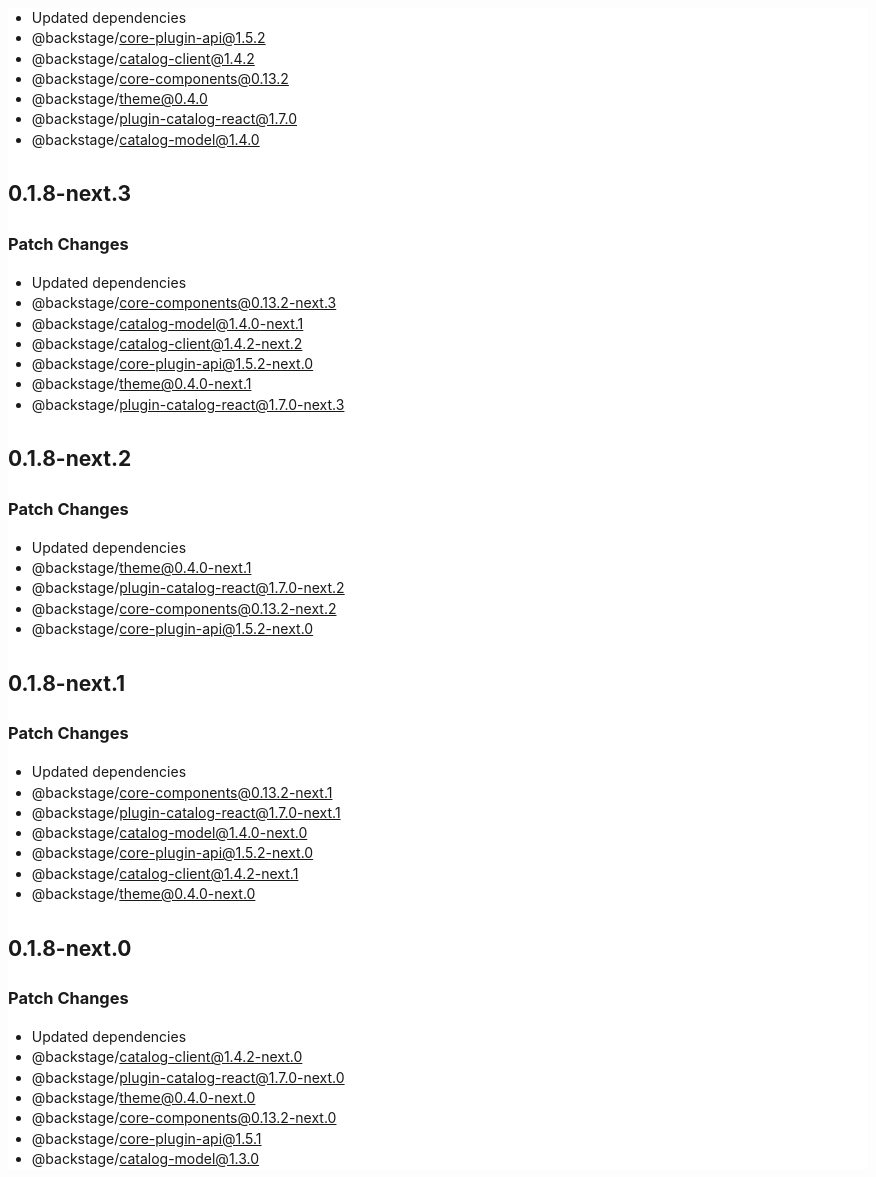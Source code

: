 - Updated dependencies
 - @backstage/core-plugin-api@1.5.2
 - @backstage/catalog-client@1.4.2
 - @backstage/core-components@0.13.2
 - @backstage/theme@0.4.0
 - @backstage/plugin-catalog-react@1.7.0
 - @backstage/catalog-model@1.4.0

## 0.1.8-next.3

### Patch Changes

- Updated dependencies
 - @backstage/core-components@0.13.2-next.3
 - @backstage/catalog-model@1.4.0-next.1
 - @backstage/catalog-client@1.4.2-next.2
 - @backstage/core-plugin-api@1.5.2-next.0
 - @backstage/theme@0.4.0-next.1
 - @backstage/plugin-catalog-react@1.7.0-next.3

## 0.1.8-next.2

### Patch Changes

- Updated dependencies
 - @backstage/theme@0.4.0-next.1
 - @backstage/plugin-catalog-react@1.7.0-next.2
 - @backstage/core-components@0.13.2-next.2
 - @backstage/core-plugin-api@1.5.2-next.0

## 0.1.8-next.1

### Patch Changes

- Updated dependencies
 - @backstage/core-components@0.13.2-next.1
 - @backstage/plugin-catalog-react@1.7.0-next.1
 - @backstage/catalog-model@1.4.0-next.0
 - @backstage/core-plugin-api@1.5.2-next.0
 - @backstage/catalog-client@1.4.2-next.1
 - @backstage/theme@0.4.0-next.0

## 0.1.8-next.0

### Patch Changes

- Updated dependencies
 - @backstage/catalog-client@1.4.2-next.0
 - @backstage/plugin-catalog-react@1.7.0-next.0
 - @backstage/theme@0.4.0-next.0
 - @backstage/core-components@0.13.2-next.0
 - @backstage/core-plugin-api@1.5.1
 - @backstage/catalog-model@1.3.0
